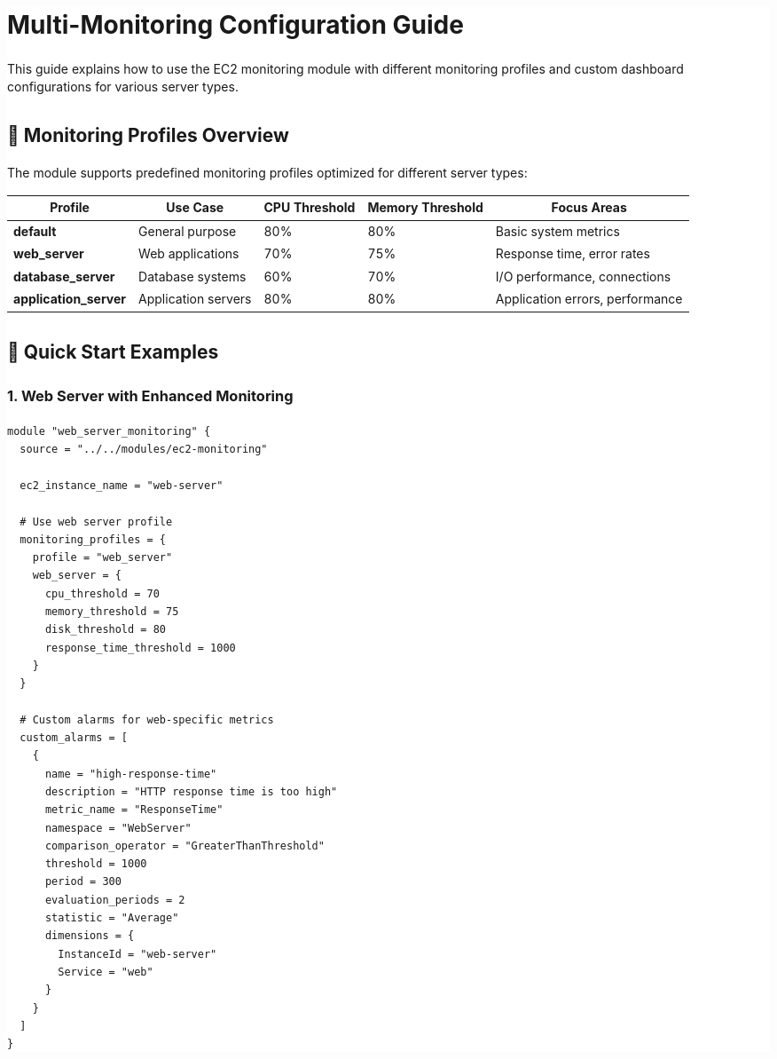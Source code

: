 # Multi-Monitoring Configuration Guide

This guide explains how to use the EC2 monitoring module with different monitoring profiles and custom dashboard configurations for various server types.

## 🎯 **Monitoring Profiles Overview**

The module supports predefined monitoring profiles optimized for different server types:

| Profile | Use Case | CPU Threshold | Memory Threshold | Focus Areas |
|---------|----------|---------------|------------------|-------------|
| **default** | General purpose | 80% | 80% | Basic system metrics |
| **web_server** | Web applications | 70% | 75% | Response time, error rates |
| **database_server** | Database systems | 60% | 70% | I/O performance, connections |
| **application_server** | Application servers | 80% | 80% | Application errors, performance |

## 🚀 **Quick Start Examples**

### **1. Web Server with Enhanced Monitoring**

```hcl
module "web_server_monitoring" {
  source = "../../modules/ec2-monitoring"
  
  ec2_instance_name = "web-server"
  
  # Use web server profile
  monitoring_profiles = {
    profile = "web_server"
    web_server = {
      cpu_threshold = 70
      memory_threshold = 75
      disk_threshold = 80
      response_time_threshold = 1000
    }
  }
  
  # Custom alarms for web-specific metrics
  custom_alarms = [
    {
      name = "high-response-time"
      description = "HTTP response time is too high"
      metric_name = "ResponseTime"
      namespace = "WebServer"
      comparison_operator = "GreaterThanThreshold"
      threshold = 1000
      period = 300
      evaluation_periods = 2
      statistic = "Average"
      dimensions = {
        InstanceId = "web-server"
        Service = "web"
      }
    }
  ]
}
```
